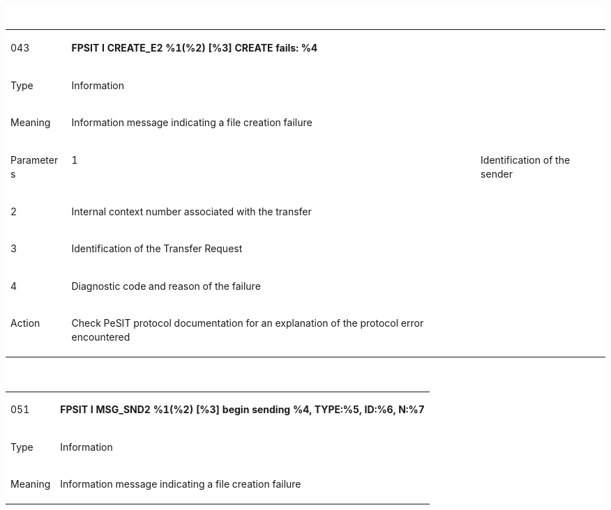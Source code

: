  

<table>
         
         
         
         
   
   <tbody>
      <tr>
         <td><p><span id="FPSIT043I"></span>043</p>         </td>
         <td><p><span style="font-weight: bold;">FPSIT I CREATE_E2 %1(%2) [%3] CREATE fails: %4</span></p>         </td>
      </tr>
      <tr>
         <td><p>Type</p>         </td>
         <td><p>Information</p>         </td>
      </tr>
      <tr>
         <td><p>Meaning</p>         </td>
         <td><p>Information message indicating a file creation failure</p>         </td>
      </tr>
      <tr>
         <td><p>Parameters</p>         </td>
         <td><p>1</p>         </td>
         <td><p>Identification of the sender</p>         </td>
      </tr>
      <tr>
         <td><p>2</p>         </td>
         <td><p>Internal context number associated with the transfer</p>         </td>
      </tr>
      <tr>
         <td><p>3</p>         </td>
         <td><p>Identification of the Transfer Request</p>         </td>
      </tr>
      <tr>
         <td><p>4</p>         </td>
         <td><p>Diagnostic code and reason of the failure</p>         </td>
      </tr>
      <tr>
         <td><p>Action</p>         </td>
         <td><p>Check PeSIT protocol documentation for an explanation of the protocol error encountered</p>         </td>
      </tr>
   </tbody>
</table>

 

<table>
         
         
         
         
   
   <tbody>
      <tr>
         <td><p><span id="FPSIT051I"></span>051</p>         </td>
         <td><p><span style="font-weight: bold;">FPSIT I MSG_SND2 %1(%2) [%3] begin sending %4, TYPE:%5, ID:%6, N:%7</span></p>         </td>
      </tr>
      <tr>
         <td><p>Type</p>         </td>
         <td><p>Information</p>         </td>
      </tr>
      <tr>
         <td><p>Meaning</p>         </td>
         <td><p>Information message indicating a file creation failure</p>         </td>
      </tr>
      <tr>